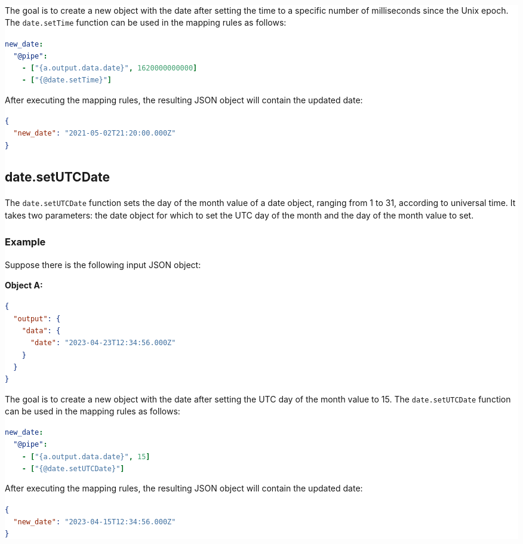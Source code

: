The goal is to create a new object with the date after setting the time to a specific number of milliseconds since the Unix epoch. The `date.setTime` function can be used in the mapping rules as follows:

```yaml
new_date: 
  "@pipe":
    - ["{a.output.data.date}", 1620000000000]
    - ["{@date.setTime}"]
```

After executing the mapping rules, the resulting JSON object will contain the updated date:

```json
{
  "new_date": "2021-05-02T21:20:00.000Z"
}
```

## date.setUTCDate

The `date.setUTCDate` function sets the day of the month value of a date object, ranging from 1 to 31, according to universal time. It takes two parameters: the date object for which to set the UTC day of the month and the day of the month value to set.

### Example

Suppose there is the following input JSON object:

**Object A:**
```json
{
  "output": {
    "data": {
      "date": "2023-04-23T12:34:56.000Z"
    }
  }
}
```

The goal is to create a new object with the date after setting the UTC day of the month value to 15. The `date.setUTCDate` function can be used in the mapping rules as follows:

```yaml
new_date: 
  "@pipe":
    - ["{a.output.data.date}", 15]
    - ["{@date.setUTCDate}"]
```

After executing the mapping rules, the resulting JSON object will contain the updated date:

```json
{
  "new_date": "2023-04-15T12:34:56.000Z"
}
```
